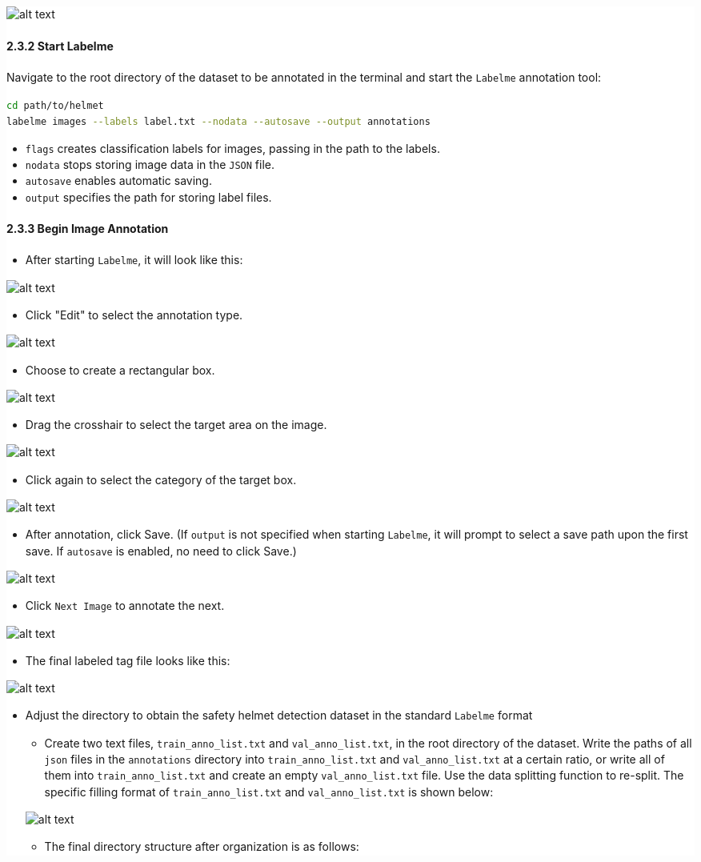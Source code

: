 ![alt text](https://raw.githubusercontent.com/cuicheng01/PaddleX_doc_images/main/images/data_prepare/obeject_detection/02.png)

#### 2.3.2 Start Labelme
Navigate to the root directory of the dataset to be annotated in the terminal and start the `Labelme` annotation tool:
```bash
cd path/to/helmet
labelme images --labels label.txt --nodata --autosave --output annotations
```
* `flags` creates classification labels for images, passing in the path to the labels.
* `nodata` stops storing image data in the `JSON` file.
* `autosave` enables automatic saving.
* `output` specifies the path for storing label files.

#### 2.3.3 Begin Image Annotation
* After starting `Labelme`, it will look like this:

![alt text](https://raw.githubusercontent.com/cuicheng01/PaddleX_doc_images/main/images/data_prepare/obeject_detection/03.png)
* Click "Edit" to select the annotation type.

![alt text](https://raw.githubusercontent.com/cuicheng01/PaddleX_doc_images/main/images/data_prepare/obeject_detection/04.png)
* Choose to create a rectangular box.

![alt text](https://raw.githubusercontent.com/cuicheng01/PaddleX_doc_images/main/images/data_prepare/obeject_detection/05.png)
* Drag the crosshair to select the target area on the image.

![alt text](https://raw.githubusercontent.com/cuicheng01/PaddleX_doc_images/main/images/data_prepare/obeject_detection/06.png)
* Click again to select the category of the target box.

![alt text](https://raw.githubusercontent.com/cuicheng01/PaddleX_doc_images/main/images/data_prepare/obeject_detection/07.png)
* After annotation, click Save. (If `output` is not specified when starting `Labelme`, it will prompt to select a save path upon the first save. If `autosave` is enabled, no need to click Save.)

![alt text](https://raw.githubusercontent.com/cuicheng01/PaddleX_doc_images/main/images/data_prepare/image_classification/05.png)
* Click `Next Image` to annotate the next.

![alt text](https://raw.githubusercontent.com/cuicheng01/PaddleX_doc_images/main/images/data_prepare/image_classification/06.png)
* The final labeled tag file looks like this:

![alt text](https://raw.githubusercontent.com/cuicheng01/PaddleX_doc_images/main/images/data_prepare/obeject_detection/08.png)
* Adjust the directory to obtain the safety helmet detection dataset in the standard `Labelme` format
  * Create two text files, `train_anno_list.txt` and `val_anno_list.txt`, in the root directory of the dataset. Write the paths of all `json` files in the `annotations` directory into `train_anno_list.txt` and `val_anno_list.txt` at a certain ratio, or write all of them into `train_anno_list.txt` and create an empty `val_anno_list.txt` file. Use the data splitting function to re-split. The specific filling format of `train_anno_list.txt` and `val_anno_list.txt` is shown below:
  
  ![alt text](https://raw.githubusercontent.com/cuicheng01/PaddleX_doc_images/main/images/data_prepare/obeject_detection/09.png)
  * The final directory structure after organization is as follows:
  